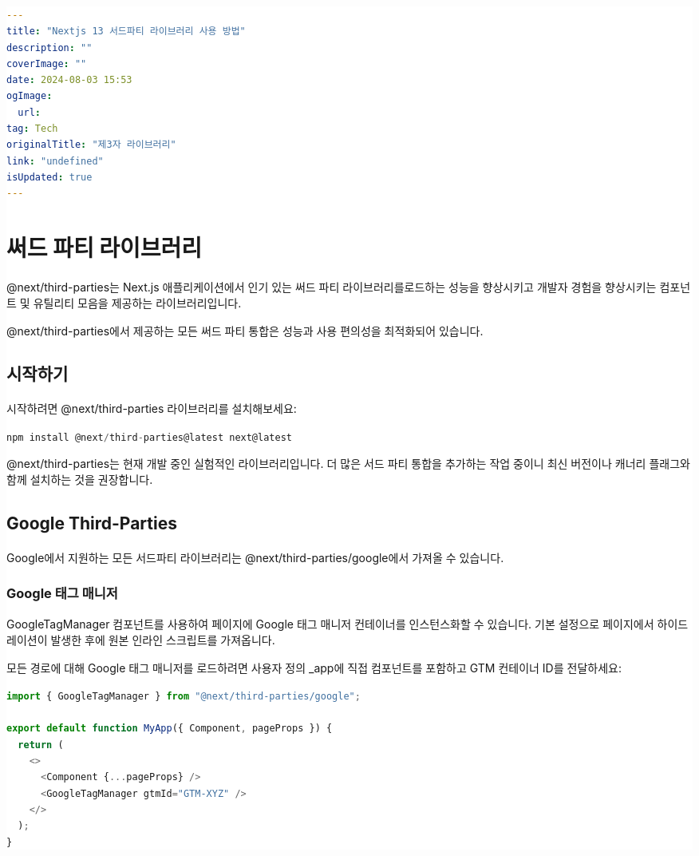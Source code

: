 ```yaml
---
title: "Nextjs 13 서드파티 라이브러리 사용 방법"
description: ""
coverImage: ""
date: 2024-08-03 15:53
ogImage: 
  url: 
tag: Tech
originalTitle: "제3자 라이브러리"
link: "undefined"
isUpdated: true
---
```






# 써드 파티 라이브러리

@next/third-parties는 Next.js 애플리케이션에서 인기 있는 써드 파티 라이브러리를로드하는 성능을 향상시키고 개발자 경험을 향상시키는 컴포넌트 및 유틸리티 모음을 제공하는 라이브러리입니다.

@next/third-parties에서 제공하는 모든 써드 파티 통합은 성능과 사용 편의성을 최적화되어 있습니다.

## 시작하기

<div class="content-ad"></div>

시작하려면 @next/third-parties 라이브러리를 설치해보세요:

```js
npm install @next/third-parties@latest next@latest
```

@next/third-parties는 현재 개발 중인 실험적인 라이브러리입니다. 더 많은 서드 파티 통합을 추가하는 작업 중이니 최신 버전이나 캐너리 플래그와 함께 설치하는 것을 권장합니다.

## Google Third-Parties

<div class="content-ad"></div>

Google에서 지원하는 모든 서드파티 라이브러리는 @next/third-parties/google에서 가져올 수 있습니다.

### Google 태그 매니저

GoogleTagManager 컴포넌트를 사용하여 페이지에 Google 태그 매니저 컨테이너를 인스턴스화할 수 있습니다. 기본 설정으로 페이지에서 하이드레이션이 발생한 후에 원본 인라인 스크립트를 가져옵니다.

모든 경로에 대해 Google 태그 매니저를 로드하려면 사용자 정의 \_app에 직접 컴포넌트를 포함하고 GTM 컨테이너 ID를 전달하세요:

<div class="content-ad"></div>

```js
import { GoogleTagManager } from "@next/third-parties/google";

export default function MyApp({ Component, pageProps }) {
  return (
    <>
      <Component {...pageProps} />
      <GoogleTagManager gtmId="GTM-XYZ" />
    </>
  );
}
```
